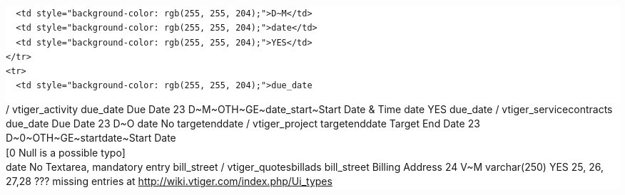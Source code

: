      <td style="background-color: rgb(255, 255, 204);">D~M</td>
      <td style="background-color: rgb(255, 255, 204);">date</td>
      <td style="background-color: rgb(255, 255, 204);">YES</td>
    </tr>
    <tr>
      <td style="background-color: rgb(255, 255, 204);">due_date
/&nbsp;vtiger_activity</td>
      <td style="background-color: rgb(255, 255, 204);">due_date</td>
      <td style="background-color: rgb(255, 255, 204);">Due
Date</td>
      <td style="background-color: rgb(255, 255, 204);">23</td>
      <td style="background-color: rgb(255, 255, 204);">D~M~OTH~GE~date_start~Start
Date
&amp; Time</td>
      <td style="background-color: rgb(255, 255, 204);">date</td>
      <td style="background-color: rgb(255, 255, 204);">YES</td>
    </tr>
    <tr>
      <td style="background-color: rgb(255, 255, 204);">due_date
/&nbsp;vtiger_servicecontracts</td>
      <td style="background-color: rgb(255, 255, 204);">due_date</td>
      <td style="background-color: rgb(255, 255, 204);">Due
Date</td>
      <td style="background-color: rgb(255, 255, 204);">23</td>
      <td style="background-color: rgb(255, 255, 204);">D~O</td>
      <td style="background-color: rgb(255, 255, 204);">date</td>
      <td style="background-color: rgb(255, 255, 204);">No</td>
    </tr>
    <tr>
      <td style="background-color: rgb(255, 255, 204);">targetenddate
/&nbsp;vtiger_project</td>
      <td style="background-color: rgb(255, 255, 204);">targetenddate</td>
      <td style="background-color: rgb(255, 255, 204);">Target
End Date</td>
      <td style="background-color: rgb(255, 255, 204);">23</td>
      <td style="background-color: yellow;">D~0~OTH~GE~startdate~Start
Date<br>
      <span class="e" id="q_1297a44c64da0d44_3">[0 Null is a possible
typo]</span><br>
      </td>
      <td style="background-color: rgb(255, 255, 204);">date</td>
      <td style="background-color: rgb(255, 255, 204);">No</td>
    </tr>
    <tr>
      <td style="background-color: silver;" colspan="7" rowspan="1">Textarea,
mandatory entry </td>
    </tr>
    <tr>
      <td style="background-color: rgb(255, 255, 204);">bill_street
/&nbsp;vtiger_quotesbillads</td>
      <td style="background-color: rgb(255, 255, 204);">bill_street</td>
      <td style="background-color: rgb(255, 255, 204);">Billing
Address</td>
      <td style="background-color: rgb(255, 255, 204);">24</td>
      <td style="background-color: rgb(255, 255, 204);">V~M</td>
      <td style="background-color: rgb(255, 255, 204);">varchar(250)</td>
      <td style="background-color: rgb(255, 255, 204);">YES</td>
    </tr>
    <tr>
      <td style="background-color: silver;" colspan="7" rowspan="1">25,
26, 27,28 ??? <span class="e" id="q_1297a44c64da0d44_3">missing
entries at <a class="moz-txt-link-freetext" href="http://wiki.vtiger.com/index.php/Ui_types">http://wiki.vtiger.com/index.php/Ui_types</a></span></td>
    </tr>